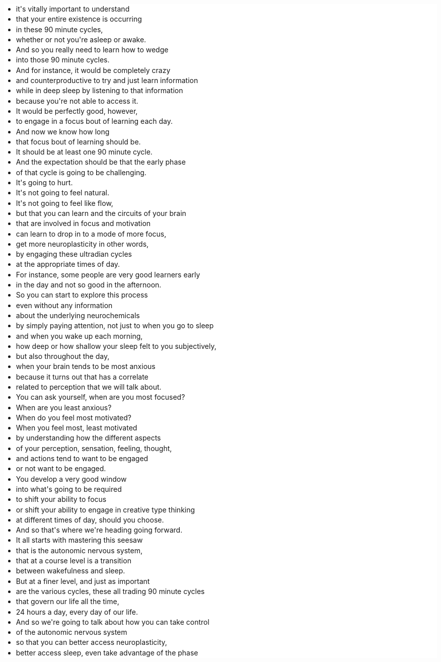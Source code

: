 *  it's vitally important to understand
*  that your entire existence is occurring
*  in these 90 minute cycles,
*  whether or not you're asleep or awake.
*  And so you really need to learn how to wedge
*  into those 90 minute cycles.
*  And for instance, it would be completely crazy
*  and counterproductive to try and just learn information
*  while in deep sleep by listening to that information
*  because you're not able to access it.
*  It would be perfectly good, however,
*  to engage in a focus bout of learning each day.
*  And now we know how long
*  that focus bout of learning should be.
*  It should be at least one 90 minute cycle.
*  And the expectation should be that the early phase
*  of that cycle is going to be challenging.
*  It's going to hurt.
*  It's not going to feel natural.
*  It's not going to feel like flow,
*  but that you can learn and the circuits of your brain
*  that are involved in focus and motivation
*  can learn to drop in to a mode of more focus,
*  get more neuroplasticity in other words,
*  by engaging these ultradian cycles
*  at the appropriate times of day.
*  For instance, some people are very good learners early
*  in the day and not so good in the afternoon.
*  So you can start to explore this process
*  even without any information
*  about the underlying neurochemicals
*  by simply paying attention, not just to when you go to sleep
*  and when you wake up each morning,
*  how deep or how shallow your sleep felt to you subjectively,
*  but also throughout the day,
*  when your brain tends to be most anxious
*  because it turns out that has a correlate
*  related to perception that we will talk about.
*  You can ask yourself, when are you most focused?
*  When are you least anxious?
*  When do you feel most motivated?
*  When you feel most, least motivated
*  by understanding how the different aspects
*  of your perception, sensation, feeling, thought,
*  and actions tend to want to be engaged
*  or not want to be engaged.
*  You develop a very good window
*  into what's going to be required
*  to shift your ability to focus
*  or shift your ability to engage in creative type thinking
*  at different times of day, should you choose.
*  And so that's where we're heading going forward.
*  It all starts with mastering this seesaw
*  that is the autonomic nervous system,
*  that at a course level is a transition
*  between wakefulness and sleep.
*  But at a finer level, and just as important
*  are the various cycles, these all trading 90 minute cycles
*  that govern our life all the time,
*  24 hours a day, every day of our life.
*  And so we're going to talk about how you can take control
*  of the autonomic nervous system
*  so that you can better access neuroplasticity,
*  better access sleep, even take advantage of the phase